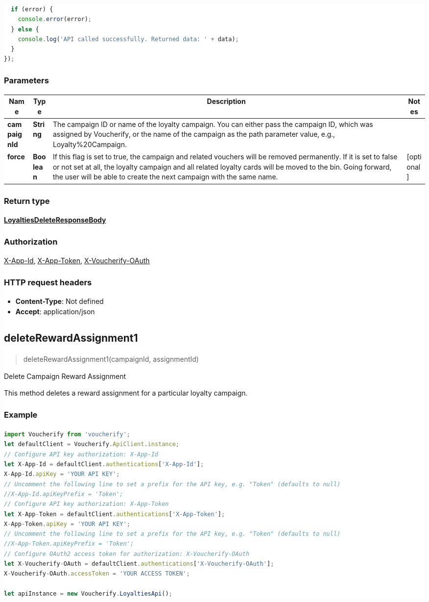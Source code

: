 ```javascript
  if (error) {
    console.error(error);
  } else {
    console.log('API called successfully. Returned data: ' + data);
  }
});
```

### Parameters


Name | Type | Description  | Notes
------------- | ------------- | ------------- | -------------
 **campaignId** | **String**| The campaign ID or name of the loyalty campaign. You can either pass the campaign ID, which was assigned by Voucherify, or the name of the campaign as the path parameter value, e.g., Loyalty%20Campaign.  | 
 **force** | **Boolean**| If this flag is set to true, the campaign and related vouchers will be removed permanently. If it is set to false or not set at all, the loyalty campaign and all related loyalty cards will be moved to the bin. Going forward, the user will be able to create the next campaign with the same name. | [optional] 

### Return type

[**LoyaltiesDeleteResponseBody**](LoyaltiesDeleteResponseBody.md)

### Authorization

[X-App-Id](../README.md#X-App-Id), [X-App-Token](../README.md#X-App-Token), [X-Voucherify-OAuth](../README.md#X-Voucherify-OAuth)

### HTTP request headers

- **Content-Type**: Not defined
- **Accept**: application/json


## deleteRewardAssignment1

> deleteRewardAssignment1(campaignId, assignmentId)

Delete Campaign Reward Assignment

This method deletes a reward assignment for a particular loyalty campaign.

### Example

```javascript
import Voucherify from 'voucherify';
let defaultClient = Voucherify.ApiClient.instance;
// Configure API key authorization: X-App-Id
let X-App-Id = defaultClient.authentications['X-App-Id'];
X-App-Id.apiKey = 'YOUR API KEY';
// Uncomment the following line to set a prefix for the API key, e.g. "Token" (defaults to null)
//X-App-Id.apiKeyPrefix = 'Token';
// Configure API key authorization: X-App-Token
let X-App-Token = defaultClient.authentications['X-App-Token'];
X-App-Token.apiKey = 'YOUR API KEY';
// Uncomment the following line to set a prefix for the API key, e.g. "Token" (defaults to null)
//X-App-Token.apiKeyPrefix = 'Token';
// Configure OAuth2 access token for authorization: X-Voucherify-OAuth
let X-Voucherify-OAuth = defaultClient.authentications['X-Voucherify-OAuth'];
X-Voucherify-OAuth.accessToken = 'YOUR ACCESS TOKEN';

let apiInstance = new Voucherify.LoyaltiesApi();
```